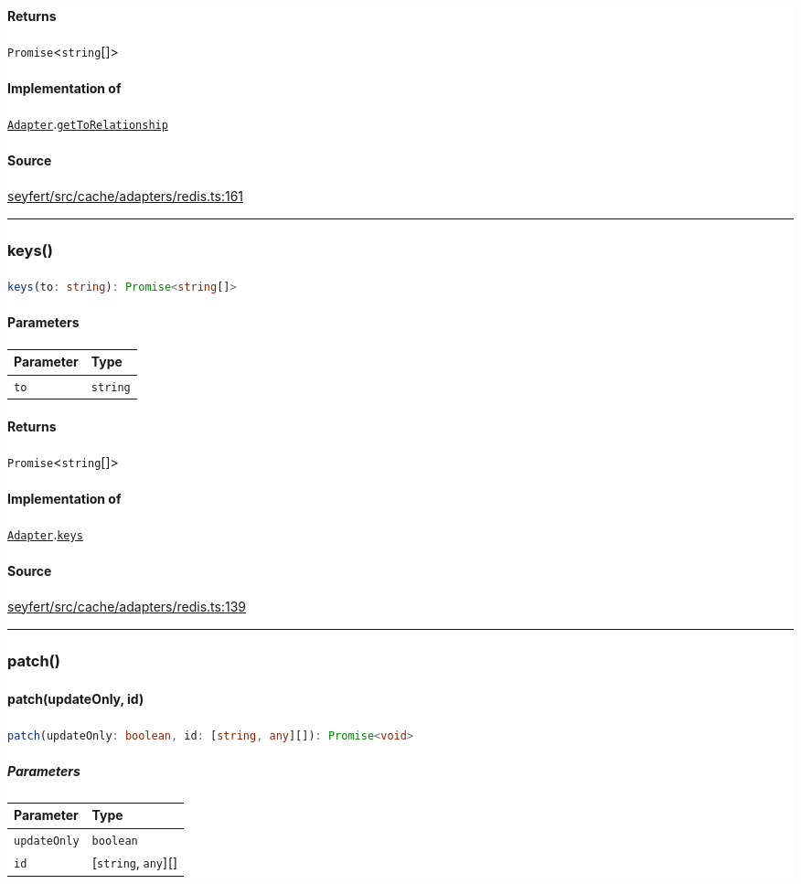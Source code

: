 #### Returns

`Promise`\<`string`[]\>

#### Implementation of

[`Adapter`](/api/interfaces/adapter/).[`getToRelationship`](/api/interfaces/adapter/#gettorelationship)

#### Source

[seyfert/src/cache/adapters/redis.ts:161](https://github.com/potoland/potocuit/blob/c4fb0c1/src/cache/adapters/redis.ts#L161)

***

### keys()

```ts
keys(to: string): Promise<string[]>
```

#### Parameters

| Parameter | Type |
| :------ | :------ |
| `to` | `string` |

#### Returns

`Promise`\<`string`[]\>

#### Implementation of

[`Adapter`](/api/interfaces/adapter/).[`keys`](/api/interfaces/adapter/#keys)

#### Source

[seyfert/src/cache/adapters/redis.ts:139](https://github.com/potoland/potocuit/blob/c4fb0c1/src/cache/adapters/redis.ts#L139)

***

### patch()

#### patch(updateOnly, id)

```ts
patch(updateOnly: boolean, id: [string, any][]): Promise<void>
```

##### Parameters

| Parameter | Type |
| :------ | :------ |
| `updateOnly` | `boolean` |
| `id` | [`string`, `any`][] |
